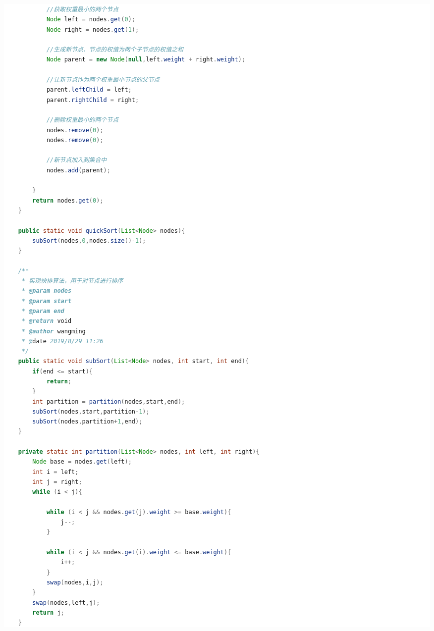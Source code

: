 ```java
            //获取权重最小的两个节点
            Node left = nodes.get(0);
            Node right = nodes.get(1);

            //生成新节点，节点的权值为两个子节点的权值之和
            Node parent = new Node(null,left.weight + right.weight);

            //让新节点作为两个权重最小节点的父节点
            parent.leftChild = left;
            parent.rightChild = right;

            //删除权重最小的两个节点
            nodes.remove(0);
            nodes.remove(0);

            //新节点加入到集合中
            nodes.add(parent);

        }
        return nodes.get(0);
    }

    public static void quickSort(List<Node> nodes){
        subSort(nodes,0,nodes.size()-1);
    }

    /**
     * 实现快排算法，用于对节点进行排序
     * @param nodes
     * @param start
     * @param end
     * @return void
     * @author wangming
     * @date 2019/8/29 11:26
     */
    public static void subSort(List<Node> nodes, int start, int end){
        if(end <= start){
            return;
        }
        int partition = partition(nodes,start,end);
        subSort(nodes,start,partition-1);
        subSort(nodes,partition+1,end);
    }

    private static int partition(List<Node> nodes, int left, int right){
        Node base = nodes.get(left);
        int i = left;
        int j = right;
        while (i < j){

            while (i < j && nodes.get(j).weight >= base.weight){
                j--;
            }

            while (i < j && nodes.get(i).weight <= base.weight){
                i++;
            }
            swap(nodes,i,j);
        }
        swap(nodes,left,j);
        return j;
    }

```